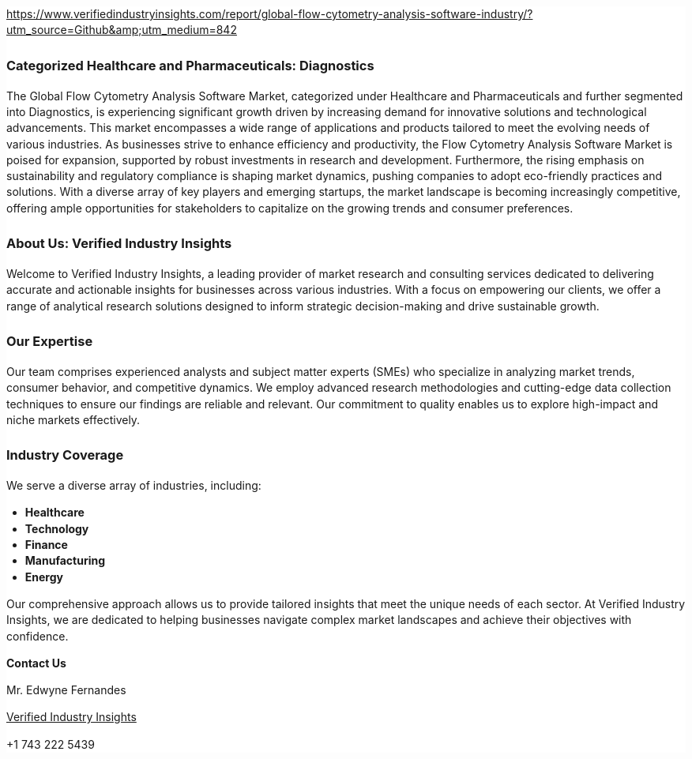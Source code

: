 </strong><a href="https://www.verifiedindustryinsights.com/report/global-flow-cytometry-analysis-software-industry/?utm_source=Github&amp;utm_medium=842">https://www.verifiedindustryinsights.com/report/global-flow-cytometry-analysis-software-industry/?utm_source=Github&amp;utm_medium=842</a>&nbsp;</p><h3>Categorized Healthcare and Pharmaceuticals: Diagnostics </h3><p>The Global Flow Cytometry Analysis Software Market, categorized under Healthcare and Pharmaceuticals and further segmented into Diagnostics, is experiencing significant growth driven by increasing demand for innovative solutions and technological advancements. This market encompasses a wide range of applications and products tailored to meet the evolving needs of various industries. As businesses strive to enhance efficiency and productivity, the Flow Cytometry Analysis Software Market is poised for expansion, supported by robust investments in research and development. Furthermore, the rising emphasis on sustainability and regulatory compliance is shaping market dynamics, pushing companies to adopt eco-friendly practices and solutions. With a diverse array of key players and emerging startups, the market landscape is becoming increasingly competitive, offering ample opportunities for stakeholders to capitalize on the growing trends and consumer preferences.</p><h3>About Us: Verified Industry Insights</h3><p>Welcome to Verified Industry Insights, a leading provider of market research and consulting services dedicated to delivering accurate and actionable insights for businesses across various industries. With a focus on empowering our clients, we offer a range of analytical research solutions designed to inform strategic decision-making and drive sustainable growth.</p><h3>Our Expertise</h3><p>Our team comprises experienced analysts and subject matter experts (SMEs) who specialize in analyzing market trends, consumer behavior, and competitive dynamics. We employ advanced research methodologies and cutting-edge data collection techniques to ensure our findings are reliable and relevant. Our commitment to quality enables us to explore high-impact and niche markets effectively.</p><h3>Industry Coverage</h3><p>We serve a diverse array of industries, including:</p><ul><li><strong>Healthcare</strong></li><li><strong>Technology</strong></li><li><strong>Finance</strong></li><li><strong>Manufacturing</strong></li><li><strong>Energy</strong></li></ul><p>Our comprehensive approach allows us to provide tailored insights that meet the unique needs of each sector. At Verified Industry Insights, we are dedicated to helping businesses navigate complex market landscapes and achieve their objectives with confidence.</p><p><strong>Contact Us</strong></p><p>Mr. Edwyne Fernandes</p><p><a href="https://www.verifiedindustryinsights.com/">Verified Industry Insights</a></p><p>+1 743 222 5439</p>
